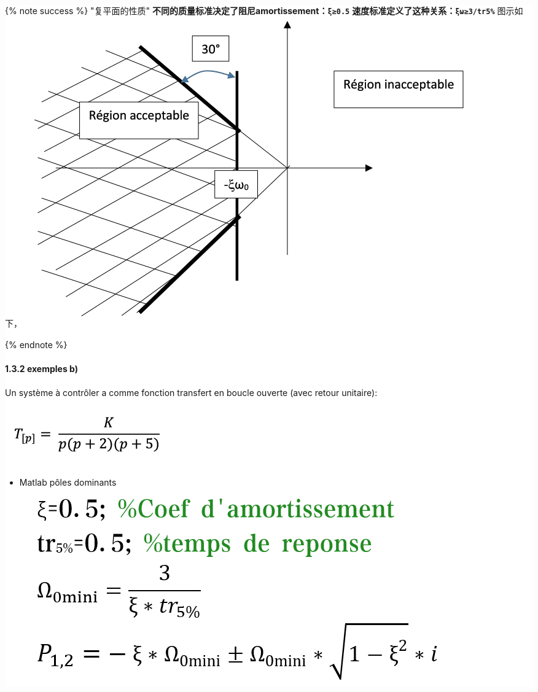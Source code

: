 
{% note success %}
	"复平面的性质"
**不同的质量标准决定了阻尼amortissement：`ξ≥0.5`**
**速度标准定义了这种关系：`ξω≥3/tr5%`**
图示如下，
![](images\cap_20171024_001312.png)

{% endnote %}

#### 1.3.2  exemples b)
Un système à contrôler a comme fonction transfert en boucle ouverte (avec retour 
unitaire): 
![](images\cap_20171030_192008.png)

- Matlab pôles dominants
![](images\cap_20171114_163857.png)